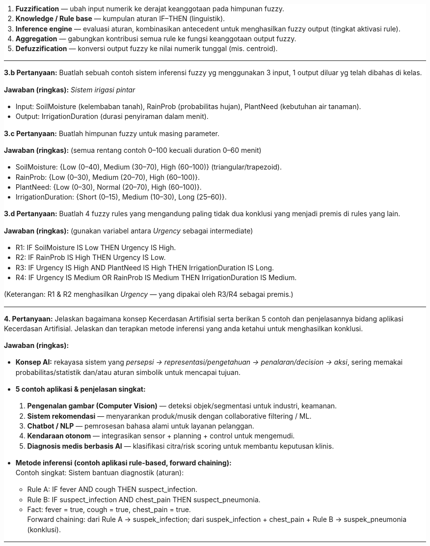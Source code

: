 1. **Fuzzification** — ubah input numerik ke derajat keanggotaan pada himpunan fuzzy.
2. **Knowledge / Rule base** — kumpulan aturan IF–THEN (linguistik).
3. **Inference engine** — evaluasi aturan, kombinasikan antecedent untuk menghasilkan fuzzy output (tingkat aktivasi rule).
4. **Aggregation** — gabungkan kontribusi semua rule ke fungsi keanggotaan output fuzzy.
5. **Defuzzification** — konversi output fuzzy ke nilai numerik tunggal (mis. centroid).

---

**3.b Pertanyaan:** Buatlah sebuah contoh sistem inferensi fuzzy yg menggunakan 3 input, 1 output diluar yg telah dibahas di kelas.  

**Jawaban (ringkas):** _Sistem irigasi pintar_
- Input: SoilMoisture (kelembaban tanah), RainProb (probabilitas hujan), PlantNeed (kebutuhan air tanaman).
- Output: IrrigationDuration (durasi penyiraman dalam menit).

**3.c Pertanyaan:** Buatlah himpunan fuzzy untuk masing parameter.  

**Jawaban (ringkas):** (semua rentang contoh 0–100 kecuali duration 0–60 menit)

- SoilMoisture: {Low (0–40), Medium (30–70), High (60–100)} (triangular/trapezoid).
- RainProb: {Low (0–30), Medium (20–70), High (60–100)}.
- PlantNeed: {Low (0–30), Normal (20–70), High (60–100)}.
- IrrigationDuration: {Short (0–15), Medium (10–30), Long (25–60)}.

**3.d Pertanyaan:** Buatlah 4 fuzzy rules yang mengandung paling tidak dua konklusi yang menjadi premis di rules yang lain.  

**Jawaban (ringkas):** (gunakan variabel antara _Urgency_ sebagai intermediate)

- R1: IF SoilMoisture IS Low THEN Urgency IS High.
- R2: IF RainProb IS High THEN Urgency IS Low.
- R3: IF Urgency IS High AND PlantNeed IS High THEN IrrigationDuration IS Long.
- R4: IF Urgency IS Medium OR RainProb IS Medium THEN IrrigationDuration IS Medium.

(Keterangan: R1 & R2 menghasilkan _Urgency_ — yang dipakai oleh R3/R4 sebagai premis.)

---

**4. Pertanyaan:** Jelaskan bagaimana konsep Kecerdasan Artifisial serta berikan 5 contoh dan penjelasannya bidang aplikasi Kecerdasan Artifisial. Jelaskan dan terapkan metode inferensi yang anda ketahui untuk menghasilkan konklusi.  

**Jawaban (ringkas):**

- **Konsep AI:** rekayasa sistem yang _persepsi → representasi/pengetahuan → penalaran/decision → aksi_, sering memakai probabilitas/statistik dan/atau aturan simbolik untuk mencapai tujuan.
    
- **5 contoh aplikasi & penjelasan singkat:**
    1. **Pengenalan gambar (Computer Vision)** — deteksi objek/segmentasi untuk industri, keamanan.
    2. **Sistem rekomendasi** — menyarankan produk/musik dengan collaborative filtering / ML.
    3. **Chatbot / NLP** — pemrosesan bahasa alami untuk layanan pelanggan.
    4. **Kendaraan otonom** — integrasikan sensor + planning + control untuk mengemudi.
    5. **Diagnosis medis berbasis AI** — klasifikasi citra/risk scoring untuk membantu keputusan klinis.

- **Metode inferensi (contoh aplikasi rule-based, forward chaining):**  
    Contoh singkat: Sistem bantuan diagnostik (aturan):
    - Rule A: IF fever AND cough THEN suspect_infection.
    - Rule B: IF suspect_infection AND chest_pain THEN suspect_pneumonia.
    - Fact: fever = true, cough = true, chest_pain = true.  
        Forward chaining: dari Rule A → suspek_infection; dari suspek_infection + chest_pain + Rule B → suspek_pneumonia (konklusi).

---